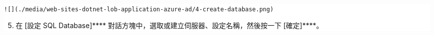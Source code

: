    ![](./media/web-sites-dotnet-lob-application-azure-ad/4-create-database.png)

5. 在 [設定 SQL Database]**** 對話方塊中，選取或建立伺服器、設定名稱，然後按一下 [確定]****。

